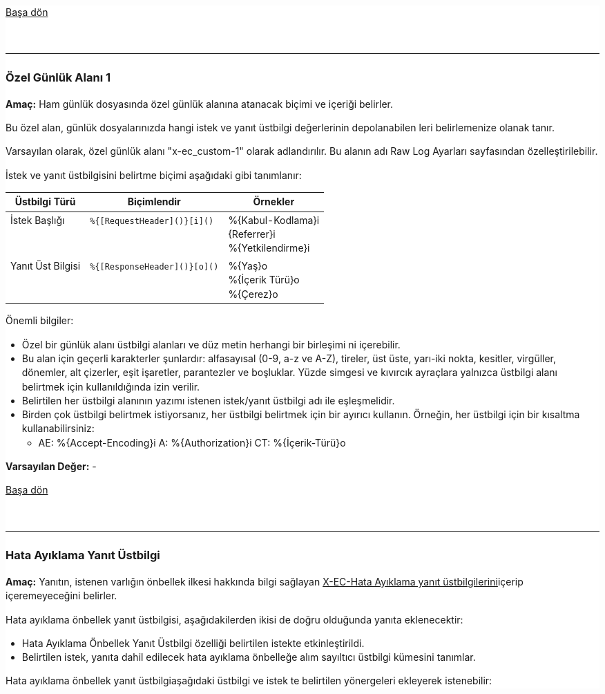 [Başa dön](#azure-cdn-from-verizon-premium-rules-engine-features)

</br>

---

### <a name="custom-log-field-1"></a>Özel Günlük Alanı 1

**Amaç:** Ham günlük dosyasında özel günlük alanına atanacak biçimi ve içeriği belirler.

Bu özel alan, günlük dosyalarınızda hangi istek ve yanıt üstbilgi değerlerinin depolanabilen leri belirlemenize olanak tanır.

Varsayılan olarak, özel günlük alanı "x-ec_custom-1" olarak adlandırılır. Bu alanın adı Raw Log Ayarları sayfasından özelleştirilebilir.

İstek ve yanıt üstbilgisini belirtme biçimi aşağıdaki gibi tanımlanır:

Üstbilgi Türü|Biçimlendir|Örnekler
-|-|-
İstek Başlığı|`%{[RequestHeader]()}[i]()` | %{Kabul-Kodlama}i <br/> {Referrer}i <br/> %{Yetkilendirme}i
Yanıt Üst Bilgisi|`%{[ResponseHeader]()}[o]()`| %{Yaş}o <br/> %{İçerik Türü}o <br/> %{Çerez}o

Önemli bilgiler:

- Özel bir günlük alanı üstbilgi alanları ve düz metin herhangi bir birleşimi ni içerebilir.
- Bu alan için geçerli karakterler şunlardır: alfasayısal (0-9, a-z ve A-Z), tireler, üst üste, yarı-iki nokta, kesitler, virgüller, dönemler, alt çizerler, eşit işaretler, parantezler ve boşluklar. Yüzde simgesi ve kıvırcık ayraçlara yalnızca üstbilgi alanı belirtmek için kullanıldığında izin verilir.
- Belirtilen her üstbilgi alanının yazımı istenen istek/yanıt üstbilgi adı ile eşleşmelidir.
- Birden çok üstbilgi belirtmek istiyorsanız, her üstbilgi belirtmek için bir ayırıcı kullanın. Örneğin, her üstbilgi için bir kısaltma kullanabilirsiniz:
    - AE: %{Accept-Encoding}i A: %{Authorization}i CT: %{İçerik-Türü}o

**Varsayılan Değer:** -

[Başa dön](#azure-cdn-from-verizon-premium-rules-engine-features)

</br>

---
### <a name="debug-cache-response-headers"></a>Hata Ayıklama Yanıt Üstbilgi

**Amaç:** Yanıtın, istenen varlığın önbellek ilkesi hakkında bilgi sağlayan [X-EC-Hata Ayıklama yanıt üstbilgilerini](cdn-http-debug-headers.md)içerip içeremeyeceğini belirler.

Hata ayıklama önbellek yanıt üstbilgisi, aşağıdakilerden ikisi de doğru olduğunda yanıta eklenecektir:

- Hata Ayıklama Önbellek Yanıt Üstbilgi özelliği belirtilen istekte etkinleştirildi.
- Belirtilen istek, yanıta dahil edilecek hata ayıklama önbelleğe alım sayıltıcı üstbilgi kümesini tanımlar.

Hata ayıklama önbellek yanıt üstbilgiaşağıdaki üstbilgi ve istek te belirtilen yönergeleri ekleyerek istenebilir:
